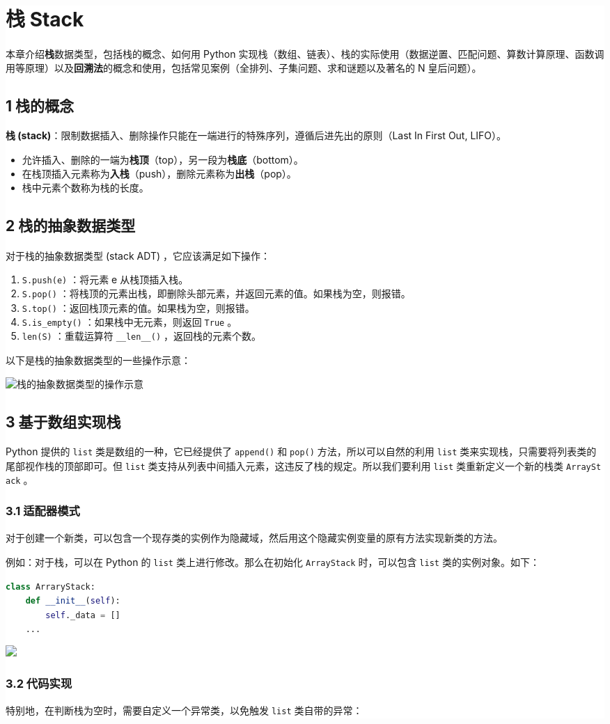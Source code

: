 # 栈 Stack

本章介绍**栈**数据类型，包括栈的概念、如何用 Python 实现栈（数组、链表）、栈的实际使用（数据逆置、匹配问题、算数计算原理、函数调用等原理）以及**回溯法**的概念和使用，包括常见案例（全排列、子集问题、求和谜题以及著名的 N 皇后问题）。

## 1 栈的概念

**栈 (stack)**：限制数据插入、删除操作只能在一端进行的特殊序列，遵循后进先出的原则（Last In First Out, LIFO）。

- 允许插入、删除的一端为**栈顶**（top），另一段为**栈底**（bottom）。
- 在栈顶插入元素称为**入栈**（push），删除元素称为**出栈**（pop）。
- 栈中元素个数称为栈的长度。



## 2 栈的抽象数据类型 

对于栈的抽象数据类型 (stack ADT) ，它应该满足如下操作：

1. `S.push(e)` ：将元素 e 从栈顶插入栈。
2. `S.pop()` ：将栈顶的元素出栈，即删除头部元素，并返回元素的值。如果栈为空，则报错。
3. `S.top()` ：返回栈顶元素的值。如果栈为空，则报错。
4. `S.is_empty()` ：如果栈中无元素，则返回 `True` 。
5. `len(S)` ：重载运算符 `__len__()` ，返回栈的元素个数。

以下是栈的抽象数据类型的一些操作示意：

![栈的抽象数据类型的操作示意](https://blog-iskage.oss-cn-hangzhou.aliyuncs.com/images/QQ_1741869902612.png)



## 3 基于数组实现栈

Python 提供的 `list` 类是数组的一种，它已经提供了 `append()` 和 `pop()` 方法，所以可以自然的利用 `list` 类来实现栈，只需要将列表类的尾部视作栈的顶部即可。但 `list` 类支持从列表中间插入元素，这违反了栈的规定。所以我们要利用 `list` 类重新定义一个新的栈类 `ArrayStack` 。

### 3.1 适配器模式

对于创建一个新类，可以包含一个现存类的实例作为隐藏域，然后用这个隐藏实例变量的原有方法实现新类的方法。

例如：对于栈，可以在 Python 的 `list` 类上进行修改。那么在初始化 `ArrayStack` 时，可以包含 `list` 类的实例对象。如下：

```python
class ArraryStack:
    def __init__(self):
        self._data = []
    ...
```

![](https://blog-iskage.oss-cn-hangzhou.aliyuncs.com/images/QQ_1741870532231.png)

### 3.2 代码实现

特别地，在判断栈为空时，需要自定义一个异常类，以免触发 `list` 类自带的异常：
